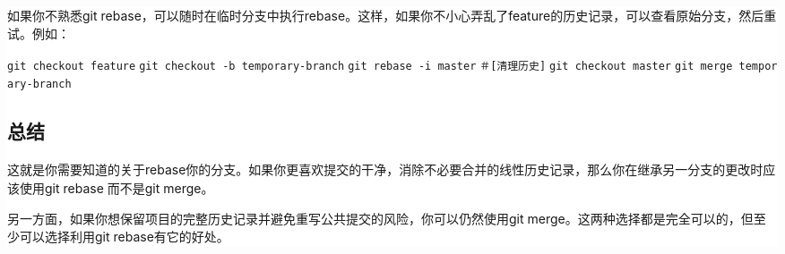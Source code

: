 如果你不熟悉git rebase，可以随时在临时分支中执行rebase。这样，如果你不小心弄乱了feature的历史记录，可以查看原始分支，然后重试。例如：

`git checkout feature`
`git checkout -b temporary-branch`
`git rebase -i master`
`＃[清理历史]`
`git checkout master`
`git merge temporary-branch`

## 总结

这就是你需要知道的关于rebase你的分支。如果你更喜欢提交的干净，消除不必要合并的线性历史记录，那么你在继承另一分支的更改时应该使用git rebase 而不是git merge。

另一方面，如果你想保留项目的完整历史记录并避免重写公共提交的风险，你可以仍然使用git merge。这两种选择都是完全可以的，但至少可以选择利用git rebase有它的好处。
